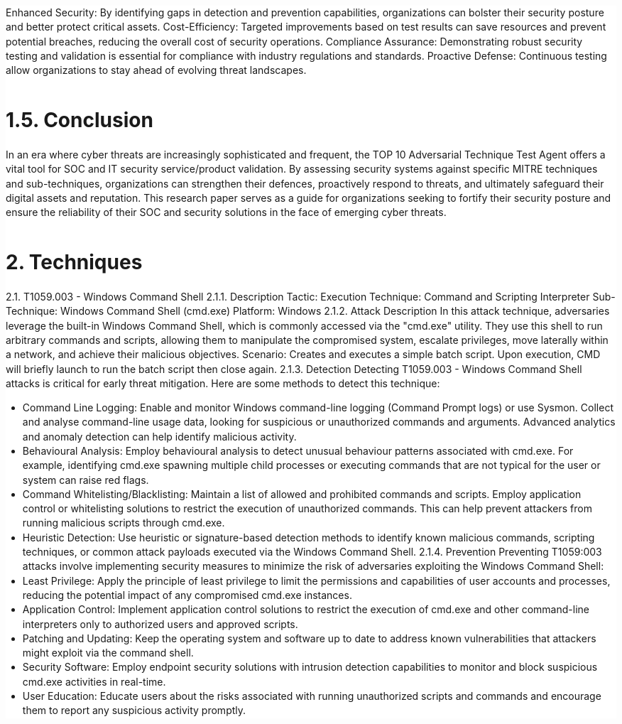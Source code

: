 Enhanced Security: By identifying gaps in detection and prevention capabilities, organizations can bolster their security posture and better protect critical assets.
Cost-Efficiency: Targeted improvements based on test results can save resources and prevent potential breaches, reducing the overall cost of security operations.
Compliance Assurance: Demonstrating robust security testing and validation is essential for compliance with industry regulations and standards.
Proactive Defense: Continuous testing allow organizations to stay ahead of evolving threat landscapes.

# 1.5.	Conclusion

In an era where cyber threats are increasingly sophisticated and frequent, the TOP 10 Adversarial Technique Test Agent offers a vital tool for SOC and IT security service/product validation. By assessing security systems against specific MITRE techniques and sub-techniques, organizations can strengthen their defences, proactively respond to threats, and ultimately safeguard their digital assets and reputation. This research paper serves as a guide for organizations seeking to fortify their security posture and ensure the reliability of their SOC and security solutions in the face of emerging cyber threats.
 
# 2.	Techniques

2.1.	T1059.003 - Windows Command Shell
2.1.1.	Description
Tactic: Execution
Technique: Command and Scripting Interpreter
Sub-Technique: Windows Command Shell (cmd.exe)
Platform: Windows
2.1.2.	Attack Description
In this attack technique, adversaries leverage the built-in Windows Command Shell, which is commonly accessed via the "cmd.exe" utility. They use this shell to run arbitrary commands and scripts, allowing them to manipulate the compromised system, escalate privileges, move laterally within a network, and achieve their malicious objectives.
Scenario:
Creates and executes a simple batch script. Upon execution, CMD will briefly launch to run the batch script then close again.
2.1.3.	Detection
Detecting T1059.003 - Windows Command Shell attacks is critical for early threat mitigation. Here are some methods to detect this technique:
-	Command Line Logging: Enable and monitor Windows command-line logging (Command Prompt logs) or use Sysmon. Collect and analyse command-line usage data, looking for suspicious or unauthorized commands and arguments. Advanced analytics and anomaly detection can help identify malicious activity.
-	Behavioural Analysis: Employ behavioural analysis to detect unusual behaviour patterns associated with cmd.exe. For example, identifying cmd.exe spawning multiple child processes or executing commands that are not typical for the user or system can raise red flags.
-	Command Whitelisting/Blacklisting: Maintain a list of allowed and prohibited commands and scripts. Employ application control or whitelisting solutions to restrict the execution of unauthorized commands. This can help prevent attackers from running malicious scripts through cmd.exe.
-	Heuristic Detection: Use heuristic or signature-based detection methods to identify known malicious commands, scripting techniques, or common attack payloads executed via the Windows Command Shell.
2.1.4.	Prevention
Preventing T1059:003 attacks involve implementing security measures to minimize the risk of adversaries exploiting the Windows Command Shell:
-	Least Privilege: Apply the principle of least privilege to limit the permissions and capabilities of user accounts and processes, reducing the potential impact of any compromised cmd.exe instances.
-	Application Control: Implement application control solutions to restrict the execution of cmd.exe and other command-line interpreters only to authorized users and approved scripts.
-	Patching and Updating: Keep the operating system and software up to date to address known vulnerabilities that attackers might exploit via the command shell.
-	Security Software: Employ endpoint security solutions with intrusion detection capabilities to monitor and block suspicious cmd.exe activities in real-time.
-	User Education: Educate users about the risks associated with running unauthorized scripts and commands and encourage them to report any suspicious activity promptly.